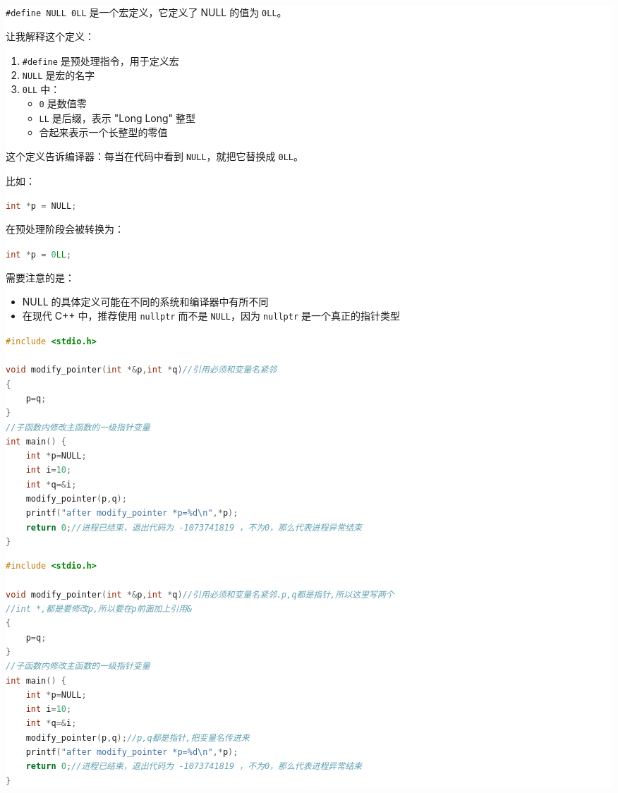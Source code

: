 `#define NULL 0LL` 是一个宏定义，它定义了 NULL 的值为 `0LL`。

让我解释这个定义：

1. `#define` 是预处理指令，用于定义宏
2. `NULL` 是宏的名字
3. `0LL` 中：
    - `0` 是数值零
    - `LL` 是后缀，表示 "Long Long" 整型
    - 合起来表示一个长整型的零值

这个定义告诉编译器：每当在代码中看到 `NULL`，就把它替换成 `0LL`。

比如：

```c
int *p = NULL;
```

在预处理阶段会被转换为：

```c
int *p = 0LL;
```

需要注意的是：

+ NULL 的具体定义可能在不同的系统和编译器中有所不同
+ 在现代 C++ 中，推荐使用 `nullptr` 而不是 `NULL`，因为 `nullptr` 是一个真正的指针类型



```c
#include <stdio.h>

void modify_pointer(int *&p,int *q)//引用必须和变量名紧邻
{
    p=q;
}
//子函数内修改主函数的一级指针变量
int main() {
    int *p=NULL;
    int i=10;
    int *q=&i;
    modify_pointer(p,q);
    printf("after modify_pointer *p=%d\n",*p);
    return 0;//进程已结束，退出代码为 -1073741819 ，不为0，那么代表进程异常结束
}
```

```cpp
#include <stdio.h>

void modify_pointer(int *&p,int *q)//引用必须和变量名紧邻.p,q都是指针,所以这里写两个
//int *,都是要修改p,所以要在p前面加上引用&
{
    p=q;
}
//子函数内修改主函数的一级指针变量
int main() {
    int *p=NULL;
    int i=10;
    int *q=&i;
    modify_pointer(p,q);//p,q都是指针,把变量名传进来
    printf("after modify_pointer *p=%d\n",*p);
    return 0;//进程已结束，退出代码为 -1073741819 ，不为0，那么代表进程异常结束
}

```
